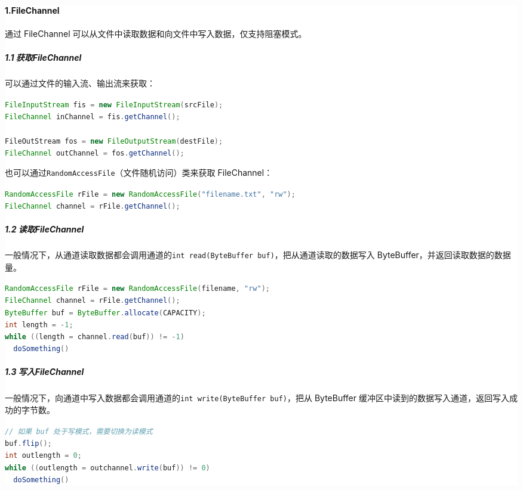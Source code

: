 #### 1.FileChannel

通过 FileChannel 可以从文件中读取数据和向文件中写入数据，仅支持阻塞模式。

##### 1.1 获取FileChannel

可以通过文件的输入流、输出流来获取：

```java
FileInputStream fis = new FileInputStream(srcFile);
FileChannel inChannel = fis.getChannel();

FileOutStream fos = new FileOutputStream(destFile);
FileChannel outChannel = fos.getChannel();
```

也可以通过`RandomAccessFile`（文件随机访问）类来获取 FileChannel：

```java
RandomAccessFile rFile = new RandomAccessFile("filename.txt", "rw");
FileChannel channel = rFile.getChannel();
```

##### 1.2 读取FileChannel

一般情况下，从通道读取数据都会调用通道的`int read(ByteBuffer buf)`，把从通道读取的数据写入 ByteBuffer，并返回读取数据的数据量。

```java
RandomAccessFile rFile = new RandomAccessFile(filename, "rw");
FileChannel channel = rFile.getChannel();
ByteBuffer buf = ByteBuffer.allocate(CAPACITY);
int length = -1;
while ((length = channel.read(buf)) != -1)
  doSomething()
```

##### 1.3 写入FileChannel

一般情况下，向通道中写入数据都会调用通道的`int write(ByteBuffer buf)`，把从 ByteBuffer 缓冲区中读到的数据写入通道，返回写入成功的字节数。

```java
// 如果 buf 处于写模式，需要切换为读模式
buf.flip();
int outlength = 0;
while ((outlength = outchannel.write(buf)) != 0)
  doSomething()
```

